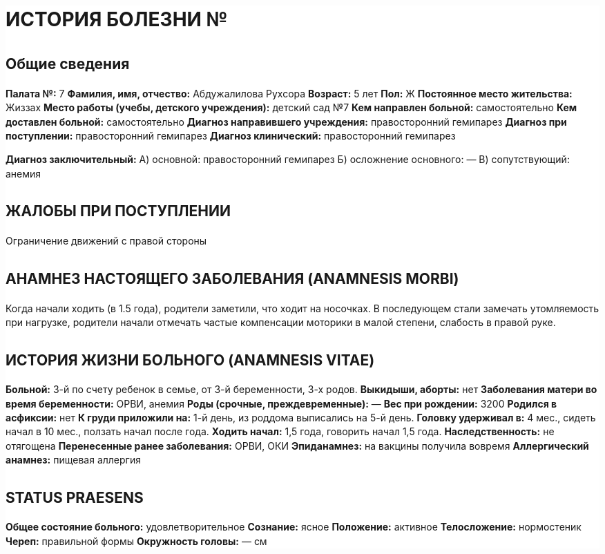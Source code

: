 # ИСТОРИЯ БОЛЕЗНИ №

## Общие сведения
**Палата №:** 7
**Фамилия, имя, отчество:** Абдужалилова Рухсора
**Возраст:** 5 лет
**Пол:** Ж
**Постоянное место жительства:** Жиззах
**Место работы (учебы, детского учреждения):** детский сад №7
**Кем направлен больной:** самостоятельно
**Кем доставлен больной:** самостоятельно
**Диагноз направившего учреждения:** правосторонний гемипарез
**Диагноз при поступлении:** правосторонний гемипарез
**Диагноз клинический:** правосторонний гемипарез

**Диагноз заключительный:**
А) основной: правосторонний гемипарез
Б) осложнение основного: —
В) сопутствующий: анемия

## ЖАЛОБЫ ПРИ ПОСТУПЛЕНИИ
Ограничение движений с правой стороны

## АНАМНЕЗ НАСТОЯЩЕГО ЗАБОЛЕВАНИЯ (ANAMNESIS MORBI)
Когда начали ходить (в 1.5 года), родители заметили, что ходит на носочках. В последующем стали замечать утомляемость при нагрузке, родители начали отмечать частые компенсации моторики в малой степени, слабость в правой руке.

## ИСТОРИЯ ЖИЗНИ БОЛЬНОГО (ANAMNESIS VITAE)
**Больной:** 3-й по счету ребенок в семье, от 3-й беременности, 3-х родов.
**Выкидыши, аборты:** нет
**Заболевания матери во время беременности:** ОРВИ, анемия
**Роды (срочные, преждевременные):** —
**Вес при рождении:** 3200
**Родился в асфиксии:** нет
**К груди приложили на:** 1-й день, из роддома выписались на 5-й день.
**Головку удерживал в:** 4 мес., сидеть начал в 10 мес., ползать начал после года.
**Ходить начал:** 1,5 года, говорить начал 1,5 года.
**Наследственность:** не отягощена
**Перенесенные ранее заболевания:** ОРВИ, ОКИ
**Эпиданамнез:** на вакцины получила вовремя
**Аллергический анамнез:** пищевая аллергия

## STATUS PRAESENS
**Общее состояние больного:** удовлетворительное
**Сознание:** ясное
**Положение:** активное
**Телосложение:** нормостеник
**Череп:** правильной формы
**Окружность головы:** — см
